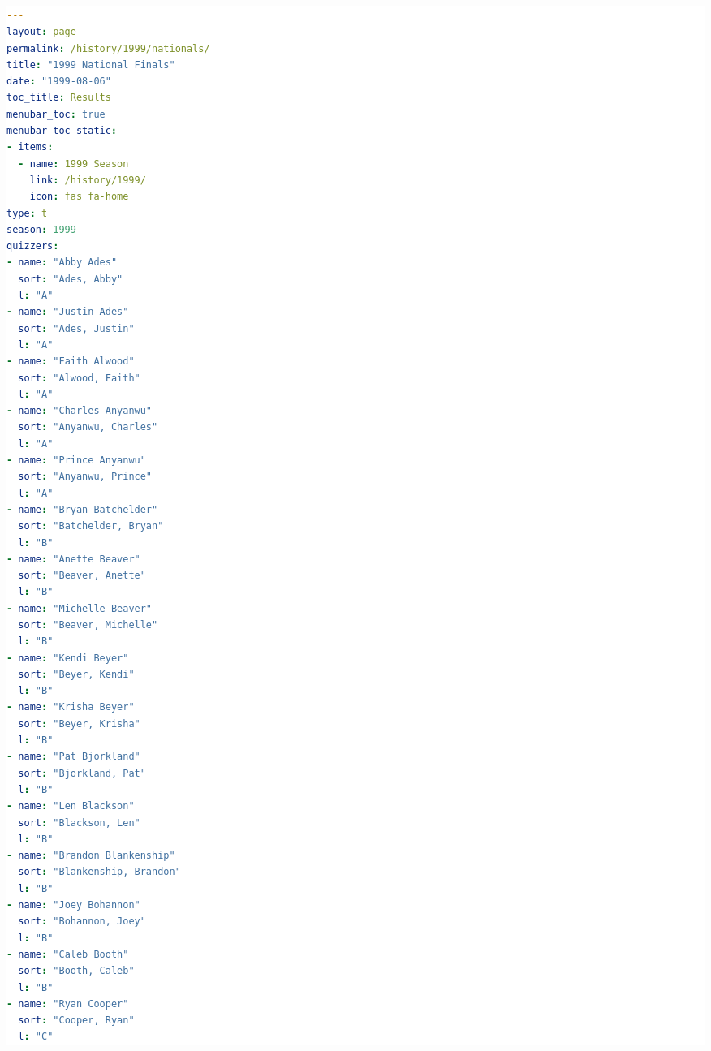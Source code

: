 ```yaml
---
layout: page
permalink: /history/1999/nationals/
title: "1999 National Finals"
date: "1999-08-06"
toc_title: Results
menubar_toc: true
menubar_toc_static:
- items:
  - name: 1999 Season
    link: /history/1999/
    icon: fas fa-home
type: t
season: 1999
quizzers:
- name: "Abby Ades"
  sort: "Ades, Abby"
  l: "A"
- name: "Justin Ades"
  sort: "Ades, Justin"
  l: "A"
- name: "Faith Alwood"
  sort: "Alwood, Faith"
  l: "A"
- name: "Charles Anyanwu"
  sort: "Anyanwu, Charles"
  l: "A"
- name: "Prince Anyanwu"
  sort: "Anyanwu, Prince"
  l: "A"
- name: "Bryan Batchelder"
  sort: "Batchelder, Bryan"
  l: "B"
- name: "Anette Beaver"
  sort: "Beaver, Anette"
  l: "B"
- name: "Michelle Beaver"
  sort: "Beaver, Michelle"
  l: "B"
- name: "Kendi Beyer"
  sort: "Beyer, Kendi"
  l: "B"
- name: "Krisha Beyer"
  sort: "Beyer, Krisha"
  l: "B"
- name: "Pat Bjorkland"
  sort: "Bjorkland, Pat"
  l: "B"
- name: "Len Blackson"
  sort: "Blackson, Len"
  l: "B"
- name: "Brandon Blankenship"
  sort: "Blankenship, Brandon"
  l: "B"
- name: "Joey Bohannon"
  sort: "Bohannon, Joey"
  l: "B"
- name: "Caleb Booth"
  sort: "Booth, Caleb"
  l: "B"
- name: "Ryan Cooper"
  sort: "Cooper, Ryan"
  l: "C"
```